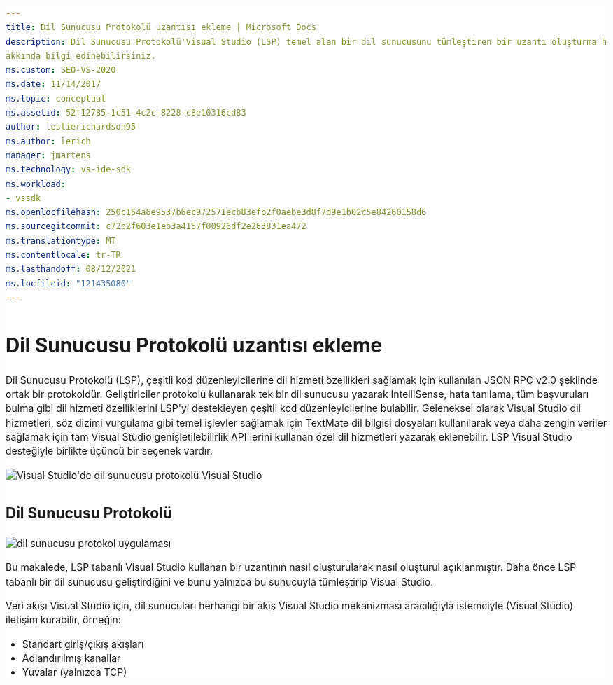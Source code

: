 ```yaml
---
title: Dil Sunucusu Protokolü uzantısı ekleme | Microsoft Docs
description: Dil Sunucusu Protokolü'Visual Studio (LSP) temel alan bir dil sunucusunu tümleştiren bir uzantı oluşturma hakkında bilgi edinebilirsiniz.
ms.custom: SEO-VS-2020
ms.date: 11/14/2017
ms.topic: conceptual
ms.assetid: 52f12785-1c51-4c2c-8228-c8e10316cd83
author: leslierichardson95
ms.author: lerich
manager: jmartens
ms.technology: vs-ide-sdk
ms.workload:
- vssdk
ms.openlocfilehash: 250c164a6e9537b6ec972571ecb83efb2f0aebe3d8f7d9e1b02c5e84260158d6
ms.sourcegitcommit: c72b2f603e1eb3a4157f00926df2e263831ea472
ms.translationtype: MT
ms.contentlocale: tr-TR
ms.lasthandoff: 08/12/2021
ms.locfileid: "121435080"
---
```

# <a name="add-a-language-server-protocol-extension"></a>Dil Sunucusu Protokolü uzantısı ekleme

Dil Sunucusu Protokolü (LSP), çeşitli kod düzenleyicilerine dil hizmeti özellikleri sağlamak için kullanılan JSON RPC v2.0 şeklinde ortak bir protokoldür. Geliştiriciler protokolü kullanarak tek bir dil sunucusu yazarak IntelliSense, hata tanılama, tüm başvuruları bulma gibi dil hizmeti özelliklerini LSP'yi destekleyen çeşitli kod düzenleyicilerine bulabilir. Geleneksel olarak Visual Studio dil hizmetleri, söz dizimi vurgulama gibi temel işlevler sağlamak için TextMate dil bilgisi dosyaları kullanılarak veya daha zengin veriler sağlamak için tam Visual Studio genişletilebilirlik API'lerini kullanan özel dil hizmetleri yazarak eklenebilir. LSP Visual Studio desteğiyle birlikte üçüncü bir seçenek vardır.

![Visual Studio'de dil sunucusu protokolü Visual Studio](media/lsp-service-in-VS.png)

## <a name="language-server-protocol"></a>Dil Sunucusu Protokolü

![dil sunucusu protokol uygulaması](media/lsp-implementation.png)

Bu makalede, LSP tabanlı Visual Studio kullanan bir uzantının nasıl oluşturularak nasıl oluşturul açıklanmıştır. Daha önce LSP tabanlı bir dil sunucusu geliştirdiğini ve bunu yalnızca bu sunucuyla tümleştirip Visual Studio.

Veri akışı Visual Studio için, dil sunucuları herhangi bir akış Visual Studio mekanizması aracılığıyla istemciyle (Visual Studio) iletişim kurabilir, örneğin:

* Standart giriş/çıkış akışları
* Adlandırılmış kanallar
* Yuvalar (yalnızca TCP)
